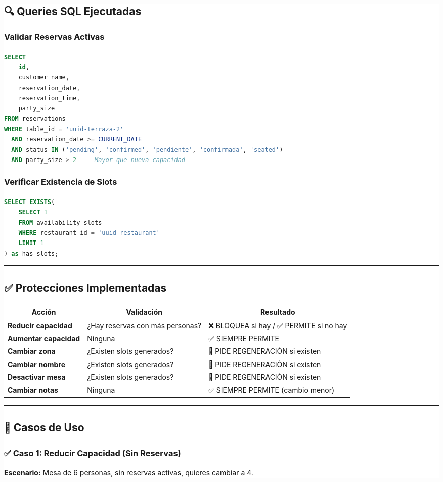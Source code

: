 
## 🔍 Queries SQL Ejecutadas

### Validar Reservas Activas
```sql
SELECT 
    id, 
    customer_name, 
    reservation_date, 
    reservation_time, 
    party_size
FROM reservations
WHERE table_id = 'uuid-terraza-2'
  AND reservation_date >= CURRENT_DATE
  AND status IN ('pending', 'confirmed', 'pendiente', 'confirmada', 'seated')
  AND party_size > 2  -- Mayor que nueva capacidad
```

### Verificar Existencia de Slots
```sql
SELECT EXISTS(
    SELECT 1 
    FROM availability_slots 
    WHERE restaurant_id = 'uuid-restaurant' 
    LIMIT 1
) as has_slots;
```

---

## ✅ Protecciones Implementadas

| Acción | Validación | Resultado |
|--------|-----------|-----------|
| **Reducir capacidad** | ¿Hay reservas con más personas? | ❌ BLOQUEA si hay / ✅ PERMITE si no hay |
| **Aumentar capacidad** | Ninguna | ✅ SIEMPRE PERMITE |
| **Cambiar zona** | ¿Existen slots generados? | 🔄 PIDE REGENERACIÓN si existen |
| **Cambiar nombre** | ¿Existen slots generados? | 🔄 PIDE REGENERACIÓN si existen |
| **Desactivar mesa** | ¿Existen slots generados? | 🔄 PIDE REGENERACIÓN si existen |
| **Cambiar notas** | Ninguna | ✅ SIEMPRE PERMITE (cambio menor) |

---

## 🎯 Casos de Uso

### ✅ Caso 1: Reducir Capacidad (Sin Reservas)
**Escenario:** Mesa de 6 personas, sin reservas activas, quieres cambiar a 4.
